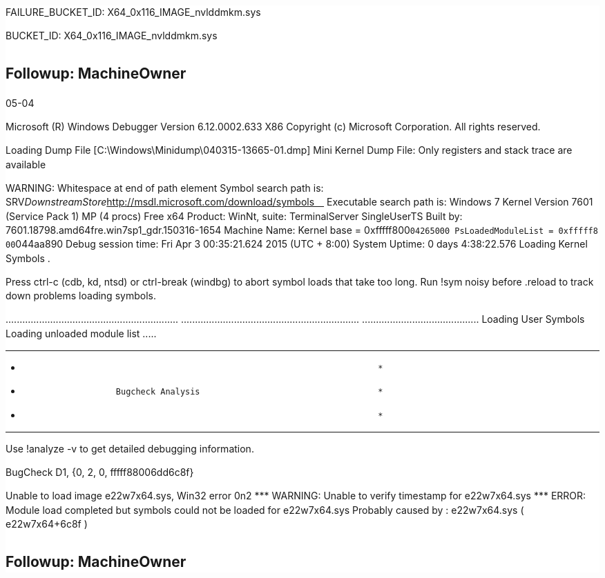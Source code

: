 FAILURE_BUCKET_ID:  X64_0x116_IMAGE_nvlddmkm.sys

BUCKET_ID:  X64_0x116_IMAGE_nvlddmkm.sys

Followup: MachineOwner
---------




05-04


Microsoft (R) Windows Debugger Version 6.12.0002.633 X86
Copyright (c) Microsoft Corporation. All rights reserved.


Loading Dump File [C:\Windows\Minidump\040315-13665-01.dmp]
Mini Kernel Dump File: Only registers and stack trace are available

WARNING: Whitespace at end of path element
Symbol search path is: SRV*DownstreamStore*http://msdl.microsoft.com/download/symbols　
Executable search path is: 
Windows 7 Kernel Version 7601 (Service Pack 1) MP (4 procs) Free x64
Product: WinNt, suite: TerminalServer SingleUserTS
Built by: 7601.18798.amd64fre.win7sp1_gdr.150316-1654
Machine Name:
Kernel base = 0xfffff800`04265000 PsLoadedModuleList = 0xfffff800`044aa890
Debug session time: Fri Apr  3 00:35:21.624 2015 (UTC + 8:00)
System Uptime: 0 days 4:38:22.576
Loading Kernel Symbols
.

Press ctrl-c (cdb, kd, ntsd) or ctrl-break (windbg) to abort symbol loads that take too long.
Run !sym noisy before .reload to track down problems loading symbols.

..............................................................
................................................................
..........................................
Loading User Symbols
Loading unloaded module list
.....
*******************************************************************************
*                                                                             *
*                        Bugcheck Analysis                                    *
*                                                                             *
*******************************************************************************

Use !analyze -v to get detailed debugging information.

BugCheck D1, {0, 2, 0, fffff88006dd6c8f}

Unable to load image e22w7x64.sys, Win32 error 0n2
*** WARNING: Unable to verify timestamp for e22w7x64.sys
*** ERROR: Module load completed but symbols could not be loaded for e22w7x64.sys
Probably caused by : e22w7x64.sys ( e22w7x64+6c8f )

Followup: MachineOwner
---------

